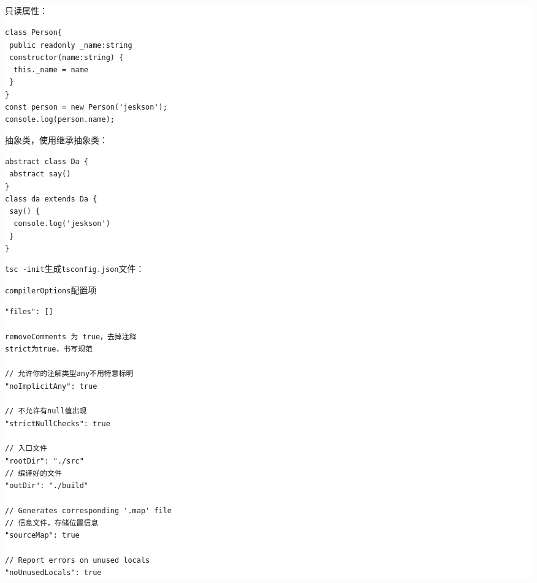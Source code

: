 只读属性：

```
class Person{
 public readonly _name:string
 constructor(name:string) {
  this._name = name
 }
}
const person = new Person('jeskson');
console.log(person.name);
```

抽象类，使用继承抽象类：

```
abstract class Da {
 abstract say()
}
class da extends Da {
 say() {
  console.log('jeskson')
 }
}
```

`tsc -init`生成`tsconfig.json`文件：

`compilerOptions`配置项

```
"files": []

removeComments 为 true，去掉注释
strict为true，书写规范

// 允许你的注解类型any不用特意标明
"noImplicitAny": true

// 不允许有null值出现
"strictNullChecks": true

// 入口文件
"rootDir": "./src"
// 编译好的文件
"outDir": "./build"

// Generates corresponding '.map' file
// 信息文件，存储位置信息
"sourceMap": true

// Report errors on unused locals
"noUnusedLocals": true
```
